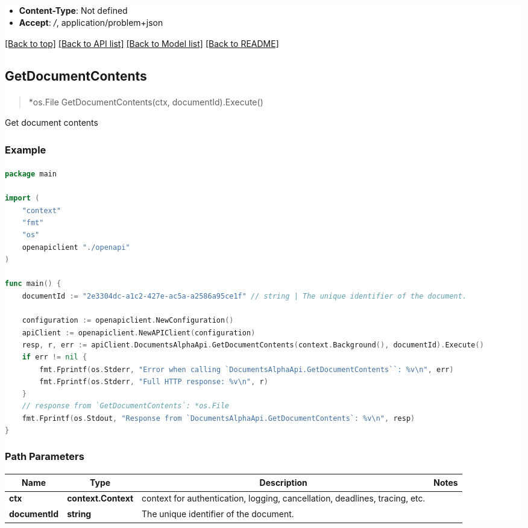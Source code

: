 - **Content-Type**: Not defined
- **Accept**: */*, application/problem+json

[[Back to top]](#) [[Back to API list]](../README.md#documentation-for-api-endpoints)
[[Back to Model list]](../README.md#documentation-for-models)
[[Back to README]](../README.md)


## GetDocumentContents

> *os.File GetDocumentContents(ctx, documentId).Execute()

Get document contents



### Example

```go
package main

import (
    "context"
    "fmt"
    "os"
    openapiclient "./openapi"
)

func main() {
    documentId := "2e3304dc-a1c2-427e-ac5a-a2586a95ce1f" // string | The unique identifier of the document.

    configuration := openapiclient.NewConfiguration()
    apiClient := openapiclient.NewAPIClient(configuration)
    resp, r, err := apiClient.DocumentsAlphaApi.GetDocumentContents(context.Background(), documentId).Execute()
    if err != nil {
        fmt.Fprintf(os.Stderr, "Error when calling `DocumentsAlphaApi.GetDocumentContents``: %v\n", err)
        fmt.Fprintf(os.Stderr, "Full HTTP response: %v\n", r)
    }
    // response from `GetDocumentContents`: *os.File
    fmt.Fprintf(os.Stdout, "Response from `DocumentsAlphaApi.GetDocumentContents`: %v\n", resp)
}
```

### Path Parameters


Name | Type | Description  | Notes
------------- | ------------- | ------------- | -------------
**ctx** | **context.Context** | context for authentication, logging, cancellation, deadlines, tracing, etc.
**documentId** | **string** | The unique identifier of the document. | 
